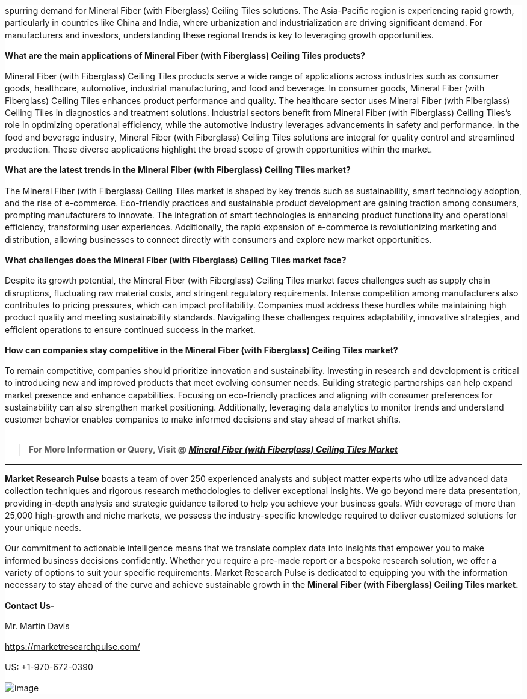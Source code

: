 spurring demand for Mineral Fiber (with Fiberglass) Ceiling Tiles solutions. The Asia-Pacific region is experiencing rapid growth, particularly in countries like China and India, where urbanization and industrialization are driving significant demand. For manufacturers and investors, understanding these regional trends is key to leveraging growth opportunities.</p><p><strong>What are the main applications of Mineral Fiber (with Fiberglass) Ceiling Tiles products?</strong></p><p>Mineral Fiber (with Fiberglass) Ceiling Tiles products serve a wide range of applications across industries such as consumer goods, healthcare, automotive, industrial manufacturing, and food and beverage. In consumer goods, Mineral Fiber (with Fiberglass) Ceiling Tiles enhances product performance and quality. The healthcare sector uses Mineral Fiber (with Fiberglass) Ceiling Tiles in diagnostics and treatment solutions. Industrial sectors benefit from Mineral Fiber (with Fiberglass) Ceiling Tiles&rsquo;s role in optimizing operational efficiency, while the automotive industry leverages advancements in safety and performance. In the food and beverage industry, Mineral Fiber (with Fiberglass) Ceiling Tiles solutions are integral for quality control and streamlined production. These diverse applications highlight the broad scope of growth opportunities within the market.</p><p><strong>What are the latest trends in the Mineral Fiber (with Fiberglass) Ceiling Tiles market?</strong></p><p>The Mineral Fiber (with Fiberglass) Ceiling Tiles market is shaped by key trends such as sustainability, smart technology adoption, and the rise of e-commerce. Eco-friendly practices and sustainable product development are gaining traction among consumers, prompting manufacturers to innovate. The integration of smart technologies is enhancing product functionality and operational efficiency, transforming user experiences. Additionally, the rapid expansion of e-commerce is revolutionizing marketing and distribution, allowing businesses to connect directly with consumers and explore new market opportunities.</p><p><strong>What challenges does the Mineral Fiber (with Fiberglass) Ceiling Tiles market face?</strong></p><p>Despite its growth potential, the Mineral Fiber (with Fiberglass) Ceiling Tiles market faces challenges such as supply chain disruptions, fluctuating raw material costs, and stringent regulatory requirements. Intense competition among manufacturers also contributes to pricing pressures, which can impact profitability. Companies must address these hurdles while maintaining high product quality and meeting sustainability standards. Navigating these challenges requires adaptability, innovative strategies, and efficient operations to ensure continued success in the market.</p><p><strong>How can companies stay competitive in the Mineral Fiber (with Fiberglass) Ceiling Tiles market?</strong></p><p>To remain competitive, companies should prioritize innovation and sustainability. Investing in research and development is critical to introducing new and improved products that meet evolving consumer needs. Building strategic partnerships can help expand market presence and enhance capabilities. Focusing on eco-friendly practices and aligning with consumer preferences for sustainability can also strengthen market positioning. Additionally, leveraging data analytics to monitor trends and understand customer behavior enables companies to make informed decisions and stay ahead of market shifts.</p><hr /><blockquote><p><strong>For More Information or Query, Visit @&nbsp;<em><a href="https://marketresearchpulse.com/report/23915/mineral-fiber-with-fiberglass-ceiling-tiles-market?utm_source=Linkedin&utm_medium=019">Mineral Fiber (with Fiberglass) Ceiling Tiles Market</a></em></strong></p></blockquote><hr /><p><strong>Market Research Pulse</strong> boasts a team of over 250 experienced analysts and subject matter experts who utilize advanced data collection techniques and rigorous research methodologies to deliver exceptional insights. We go beyond mere data presentation, providing in-depth analysis and strategic guidance tailored to help you achieve your business goals. With coverage of more than 25,000 high-growth and niche markets, we possess the industry-specific knowledge required to deliver customized solutions for your unique needs.</p><p>Our commitment to actionable intelligence means that we translate complex data into insights that empower you to make informed business decisions confidently. Whether you require a pre-made report or a bespoke research solution, we offer a variety of options to suit your specific requirements. Market Research Pulse is dedicated to equipping you with the information necessary to stay ahead of the curve and achieve sustainable growth in the <strong>Mineral Fiber (with Fiberglass) Ceiling Tiles market.</strong></p><p><strong>Contact Us-</strong></p><p>Mr. Martin Davis</p><p>https://marketresearchpulse.com/</p><p>US: +1-970-672-0390</p>
![image](https://github.com/user-attachments/assets/52c5b192-6d92-435a-8c51-645fb86ff41c)

